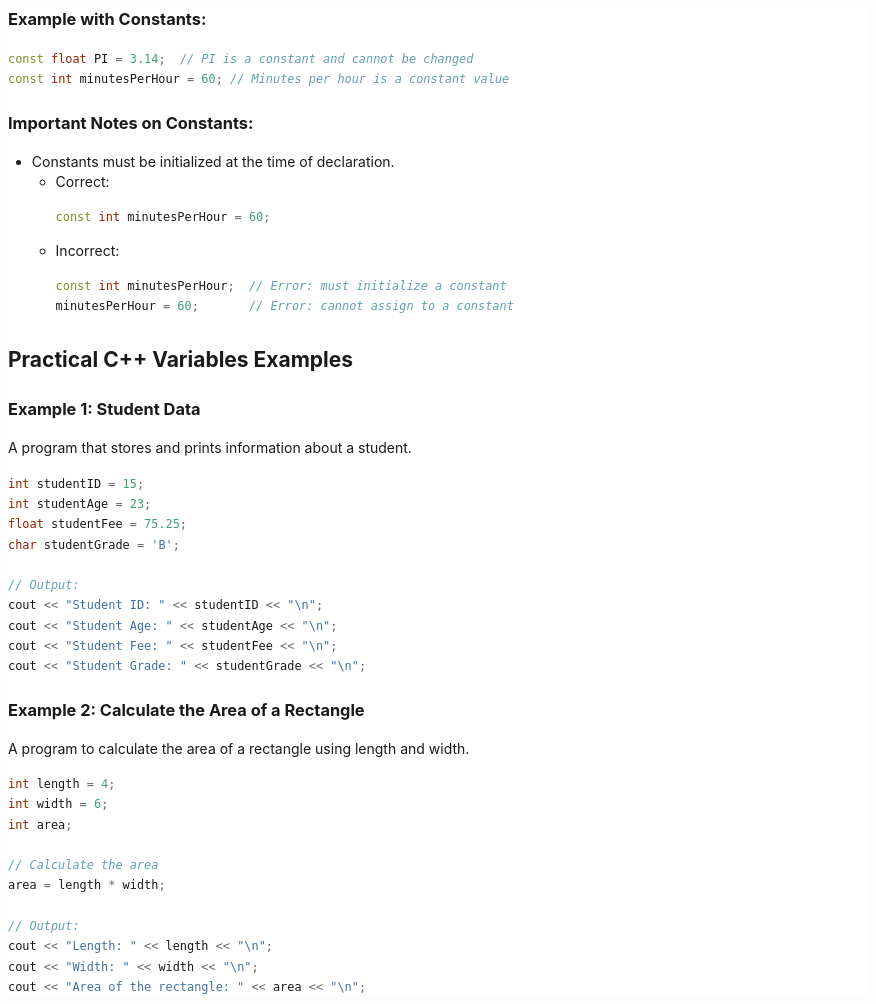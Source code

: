 ### Example with Constants:
```cpp
const float PI = 3.14;  // PI is a constant and cannot be changed
const int minutesPerHour = 60; // Minutes per hour is a constant value
```

### Important Notes on Constants:
- Constants must be initialized at the time of declaration.
  - Correct:
    ```cpp
    const int minutesPerHour = 60;
    ```
  - Incorrect:
    ```cpp
    const int minutesPerHour;  // Error: must initialize a constant
    minutesPerHour = 60;       // Error: cannot assign to a constant
    ```

## Practical C++ Variables Examples

### Example 1: Student Data
A program that stores and prints information about a student.
```cpp
int studentID = 15;
int studentAge = 23;
float studentFee = 75.25;
char studentGrade = 'B';

// Output:
cout << "Student ID: " << studentID << "\n";
cout << "Student Age: " << studentAge << "\n";
cout << "Student Fee: " << studentFee << "\n";
cout << "Student Grade: " << studentGrade << "\n";
```

### Example 2: Calculate the Area of a Rectangle
A program to calculate the area of a rectangle using length and width.
```cpp
int length = 4;
int width = 6;
int area;

// Calculate the area
area = length * width;

// Output:
cout << "Length: " << length << "\n";
cout << "Width: " << width << "\n";
cout << "Area of the rectangle: " << area << "\n";
```

